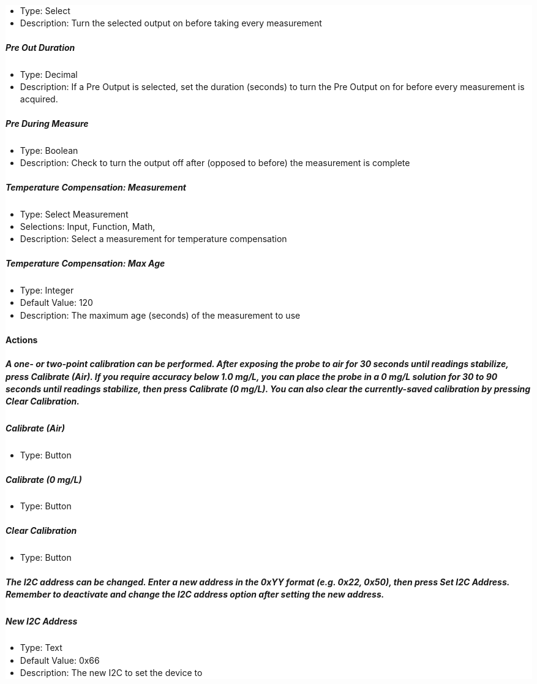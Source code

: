 - Type: Select
- Description: Turn the selected output on before taking every measurement

##### Pre Out Duration

- Type: Decimal
- Description: If a Pre Output is selected, set the duration (seconds) to turn the Pre Output on for before every measurement is acquired.

##### Pre During Measure

- Type: Boolean
- Description: Check to turn the output off after (opposed to before) the measurement is complete

##### Temperature Compensation: Measurement

- Type: Select Measurement
- Selections: Input, Function, Math, 
- Description: Select a measurement for temperature compensation

##### Temperature Compensation: Max Age

- Type: Integer
- Default Value: 120
- Description: The maximum age (seconds) of the measurement to use

#### Actions

##### A one- or two-point calibration can be performed. After exposing the probe to air for 30 seconds until readings stabilize, press Calibrate (Air). If you require accuracy below 1.0 mg/L, you can place the probe in a 0 mg/L solution for 30 to 90 seconds until readings stabilize, then press Calibrate (0 mg/L). You can also clear the currently-saved calibration by pressing Clear Calibration.

##### Calibrate (Air)

- Type: Button
##### Calibrate (0 mg/L)

- Type: Button
##### Clear Calibration

- Type: Button
##### The I2C address can be changed. Enter a new address in the 0xYY format (e.g. 0x22, 0x50), then press Set I2C Address. Remember to deactivate and change the I2C address option after setting the new address.

##### New I2C Address

- Type: Text
- Default Value: 0x66
- Description: The new I2C to set the device to
